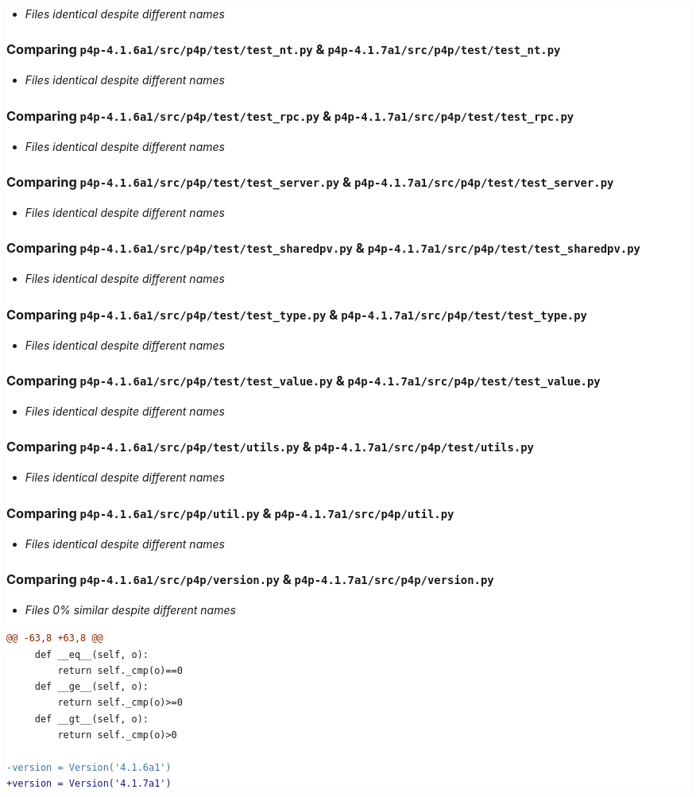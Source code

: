  * *Files identical despite different names*

### Comparing `p4p-4.1.6a1/src/p4p/test/test_nt.py` & `p4p-4.1.7a1/src/p4p/test/test_nt.py`

 * *Files identical despite different names*

### Comparing `p4p-4.1.6a1/src/p4p/test/test_rpc.py` & `p4p-4.1.7a1/src/p4p/test/test_rpc.py`

 * *Files identical despite different names*

### Comparing `p4p-4.1.6a1/src/p4p/test/test_server.py` & `p4p-4.1.7a1/src/p4p/test/test_server.py`

 * *Files identical despite different names*

### Comparing `p4p-4.1.6a1/src/p4p/test/test_sharedpv.py` & `p4p-4.1.7a1/src/p4p/test/test_sharedpv.py`

 * *Files identical despite different names*

### Comparing `p4p-4.1.6a1/src/p4p/test/test_type.py` & `p4p-4.1.7a1/src/p4p/test/test_type.py`

 * *Files identical despite different names*

### Comparing `p4p-4.1.6a1/src/p4p/test/test_value.py` & `p4p-4.1.7a1/src/p4p/test/test_value.py`

 * *Files identical despite different names*

### Comparing `p4p-4.1.6a1/src/p4p/test/utils.py` & `p4p-4.1.7a1/src/p4p/test/utils.py`

 * *Files identical despite different names*

### Comparing `p4p-4.1.6a1/src/p4p/util.py` & `p4p-4.1.7a1/src/p4p/util.py`

 * *Files identical despite different names*

### Comparing `p4p-4.1.6a1/src/p4p/version.py` & `p4p-4.1.7a1/src/p4p/version.py`

 * *Files 0% similar despite different names*

```diff
@@ -63,8 +63,8 @@
     def __eq__(self, o):
         return self._cmp(o)==0
     def __ge__(self, o):
         return self._cmp(o)>=0
     def __gt__(self, o):
         return self._cmp(o)>0
 
-version = Version('4.1.6a1')
+version = Version('4.1.7a1')
```
